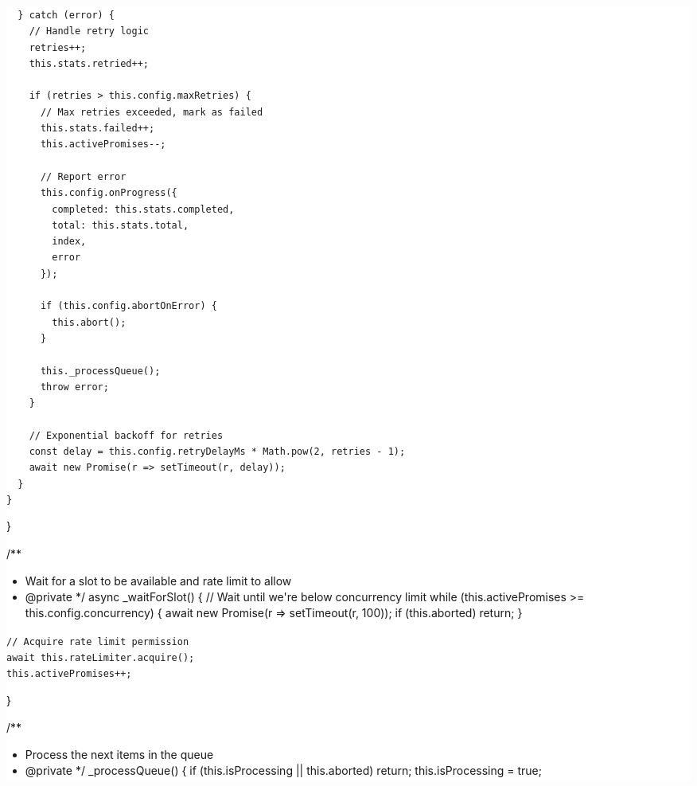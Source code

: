       } catch (error) {
        // Handle retry logic
        retries++;
        this.stats.retried++;
        
        if (retries > this.config.maxRetries) {
          // Max retries exceeded, mark as failed
          this.stats.failed++;
          this.activePromises--;
          
          // Report error
          this.config.onProgress({
            completed: this.stats.completed,
            total: this.stats.total,
            index,
            error
          });
          
          if (this.config.abortOnError) {
            this.abort();
          }
          
          this._processQueue();
          throw error;
        }
        
        // Exponential backoff for retries
        const delay = this.config.retryDelayMs * Math.pow(2, retries - 1);
        await new Promise(r => setTimeout(r, delay));
      }
    }
  }
  
  /**
   * Wait for a slot to be available and rate limit to allow
   * @private
   */
  async _waitForSlot() {
    // Wait until we're below concurrency limit
    while (this.activePromises >= this.config.concurrency) {
      await new Promise(r => setTimeout(r, 100));
      if (this.aborted) return;
    }
    
    // Acquire rate limit permission
    await this.rateLimiter.acquire();
    this.activePromises++;
  }
  
  /**
   * Process the next items in the queue
   * @private
   */
  _processQueue() {
    if (this.isProcessing || this.aborted) return;
    this.isProcessing = true;
    